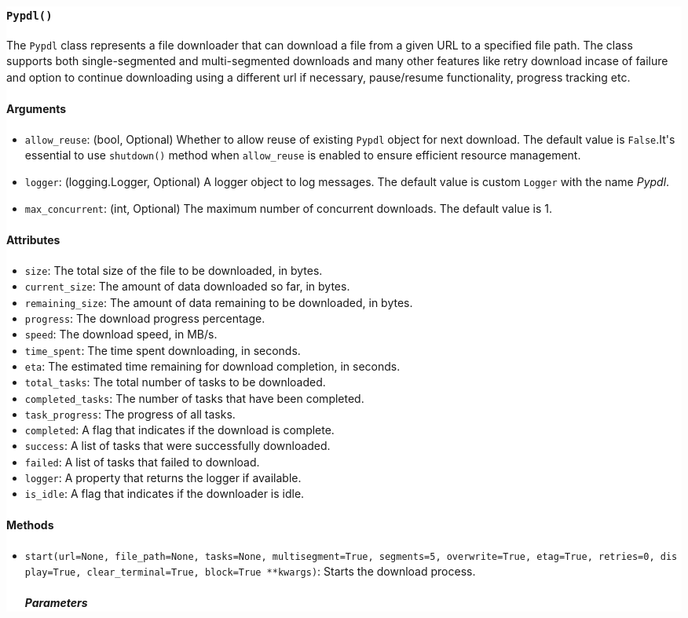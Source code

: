 ### `Pypdl()`

The `Pypdl` class represents a file downloader that can download a file from a given URL to a specified file path. The class supports both single-segmented and multi-segmented downloads and many other features like retry download incase of failure and option to continue downloading using a different url if necessary, pause/resume functionality, progress tracking etc.

#### Arguments
- `allow_reuse`: (bool, Optional) Whether to allow reuse of existing `Pypdl` object for next download. The default value is `False`.It's essential to use `shutdown()` method when `allow_reuse` is enabled to ensure efficient resource management.

- `logger`: (logging.Logger, Optional) A logger object to log messages. The default value is custom `Logger` with the name *Pypdl*.

- `max_concurrent`: (int, Optional) The maximum number of concurrent downloads. The default value is 1.

#### Attributes

- `size`: The total size of the file to be downloaded, in bytes.
- `current_size`: The amount of data downloaded so far, in bytes.
- `remaining_size`: The amount of data remaining to be downloaded, in bytes.
- `progress`: The download progress percentage.
- `speed`: The download speed, in MB/s.
- `time_spent`: The time spent downloading, in seconds.
- `eta`: The estimated time remaining for download completion, in seconds.
- `total_tasks`: The total number of tasks to be downloaded.
- `completed_tasks`: The number of tasks that have been completed.
- `task_progress`: The progress of all tasks.
- `completed`: A flag that indicates if the download is complete.
- `success`: A list of tasks that were successfully downloaded.
- `failed`: A list of tasks that failed to download.
- `logger`: A property that returns the logger if available.
- `is_idle`: A flag that indicates if the downloader is idle.

#### Methods

- `start(url=None,
file_path=None,
tasks=None,
multisegment=True,
segments=5,
overwrite=True,
etag=True,
retries=0,
display=True,
clear_terminal=True,
block=True
**kwargs)`: Starts the download process.

    ##### Parameters
